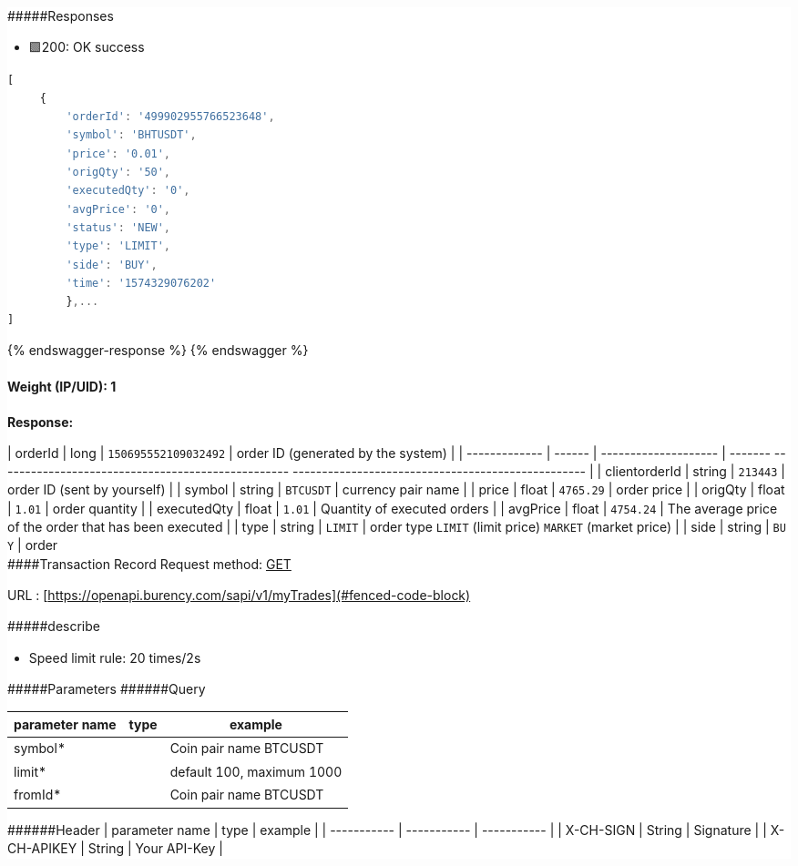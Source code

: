 #####Responses
* 🟩200: OK success


```javascript
[
     {
         'orderId': '499902955766523648',
         'symbol': 'BHTUSDT',
         'price': '0.01',
         'origQty': '50',
         'executedQty': '0',
         'avgPrice': '0',
         'status': 'NEW',
         'type': 'LIMIT',
         'side': 'BUY',
         'time': '1574329076202'
         },...
]
```
{% endswagger-response %}
{% endswagger %}

#### **Weight (IP/UID): 1**

**Response:**

| orderId | long | `150695552109032492` | order ID (generated by the system) |
| ------------- | ------ | -------------------- | ------- -------------------------------------------------- -------------------------------------------------- |
| clientorderId | string | `213443` | order ID (sent by yourself) |
| symbol | string | `BTCUSDT` | currency pair name |
| price | float | `4765.29` | order price |
| origQty | float | `1.01` | order quantity |
| executedQty | float | `1.01` | Quantity of executed orders |
| avgPrice | float | `4754.24` | The average price of the order that has been executed |
| type | string | `LIMIT` | order type `LIMIT` (limit price) `MARKET` (market price) |
| side | string | `BUY` | order
<br>
####Transaction Record
Request method: [GET](#fenced-code-block)

URL : [https://openapi.burency.com/sapi/v1/myTrades](#fenced-code-block)

#####describe
* Speed limit rule: 20 times/2s

#####Parameters
######Query

| parameter name | type | example |
| ----------- | ----------- | ----------- |
| symbol* | |Coin pair name BTCUSDT |
| limit* | | default 100, maximum 1000 |
| fromId* | |Coin pair name BTCUSDT |
######Header
| parameter name | type | example |
| ----------- | ----------- | ----------- |
| X-CH-SIGN | String | Signature |
| X-CH-APIKEY | String | Your API-Key |